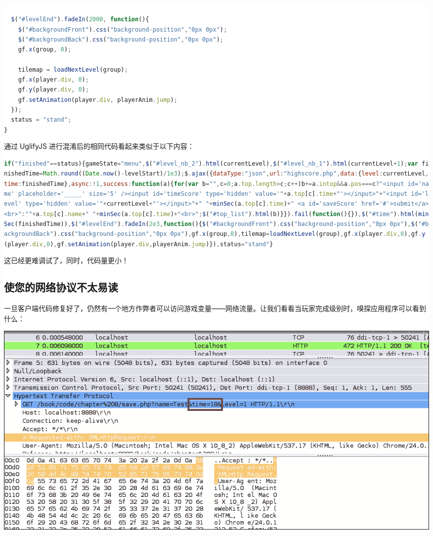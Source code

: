 ```js

  $("#levelEnd").fadeIn(2000, function(){
    $("#backgroundFront").css("background-position","0px 0px");
    $("#backgroundBack").css("background-position","0px 0px");
    gf.x(group, 0);

    tilemap = loadNextLevel(group);
    gf.x(player.div, 0);
    gf.y(player.div, 0);
    gf.setAnimation(player.div, playerAnim.jump);
  });
  status = "stand";
}
```

通过 UglifyJS 进行混淆后的相同代码看起来类似于以下内容：

```js
if("finished"==status){gameState="menu",$("#level_nb_2").html(currentLevel),$("#level_nb_1").html(currentLevel+1);var finishedTime=Math.round((Date.now()-levelStart)/1e3);$.ajax({dataType:"json",url:"highscore.php",data:{level:currentLevel,time:finishedTime},async:!1,success:function(a){for(var b="",c=0;a.top.length>c;c++)b+=a.intop&&a.pos===c?"<input id='name' placeholder='_____' size='5' /><input id='timeScore' type='hidden' value='"+a.top[c].time+"'></input>"+"<input id='level' type='hidden' value='"+currentLevel+"'></input>"+" "+minSec(a.top[c].time)+" <a id='saveScore' href='#'>submit</a> <br>":""+a.top[c].name+" "+minSec(a.top[c].time)+"<br>";$("#top_list").html(b)}}).fail(function(){}),$("#time").html(minSec(finishedTime)),$("#levelEnd").fadeIn(2e3,function(){$("#backgroundFront").css("background-position","0px 0px"),$("#backgroundBack").css("background-position","0px 0px"),gf.x(group,0),tilemap=loadNextLevel(group),gf.x(player.div,0),gf.y(player.div,0),gf.setAnimation(player.div,playerAnim.jump)}),status="stand"}
```

这已经更难调试了，同时，代码量更小！

## 使您的网络协议不太易读

一旦客户端代码修复好了，仍然有一个地方作弊者可以访问游戏变量——网络流量。让我们看看当玩家完成级别时，嗅探应用程序可以看到什么：

![使您的网络协议不太易读](img/5060OT_08_04.jpg)
